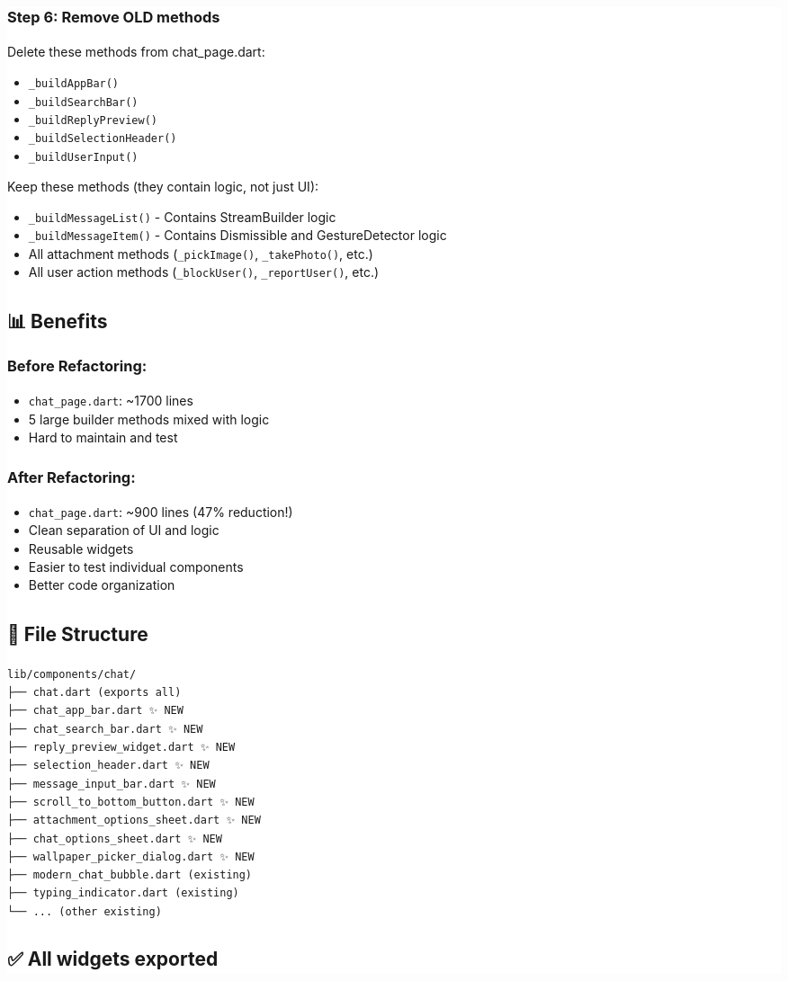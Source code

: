 ### Step 6: Remove OLD methods

Delete these methods from chat_page.dart:
- `_buildAppBar()` 
- `_buildSearchBar()`
- `_buildReplyPreview()`
- `_buildSelectionHeader()`
- `_buildUserInput()`

Keep these methods (they contain logic, not just UI):
- `_buildMessageList()` - Contains StreamBuilder logic
- `_buildMessageItem()` - Contains Dismissible and GestureDetector logic
- All attachment methods (`_pickImage()`, `_takePhoto()`, etc.)
- All user action methods (`_blockUser()`, `_reportUser()`, etc.)

## 📊 Benefits

### Before Refactoring:
- `chat_page.dart`: ~1700 lines
- 5 large builder methods mixed with logic
- Hard to maintain and test

### After Refactoring:
- `chat_page.dart`: ~900 lines (47% reduction!)
- Clean separation of UI and logic
- Reusable widgets
- Easier to test individual components
- Better code organization

## 🎯 File Structure

```
lib/components/chat/
├── chat.dart (exports all)
├── chat_app_bar.dart ✨ NEW
├── chat_search_bar.dart ✨ NEW
├── reply_preview_widget.dart ✨ NEW
├── selection_header.dart ✨ NEW
├── message_input_bar.dart ✨ NEW
├── scroll_to_bottom_button.dart ✨ NEW
├── attachment_options_sheet.dart ✨ NEW
├── chat_options_sheet.dart ✨ NEW
├── wallpaper_picker_dialog.dart ✨ NEW
├── modern_chat_bubble.dart (existing)
├── typing_indicator.dart (existing)
└── ... (other existing)
```

## ✅ All widgets exported
